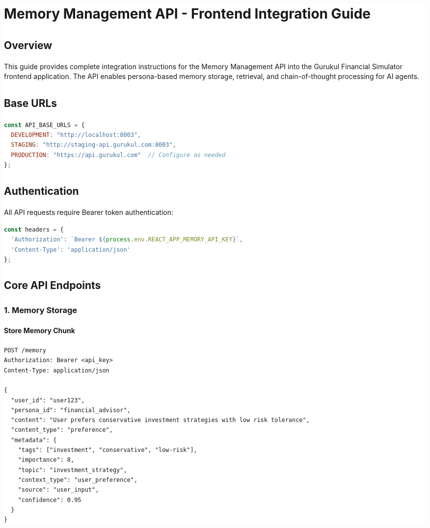 # Memory Management API - Frontend Integration Guide

## Overview

This guide provides complete integration instructions for the Memory Management API into the Gurukul Financial Simulator frontend application. The API enables persona-based memory storage, retrieval, and chain-of-thought processing for AI agents.

## Base URLs

```javascript
const API_BASE_URLS = {
  DEVELOPMENT: "http://localhost:8003",
  STAGING: "http://staging-api.gurukul.com:8003", 
  PRODUCTION: "https://api.gurukul.com"  // Configure as needed
};
```

## Authentication

All API requests require Bearer token authentication:

```javascript
const headers = {
  'Authorization': `Bearer ${process.env.REACT_APP_MEMORY_API_KEY}`,
  'Content-Type': 'application/json'
};
```

## Core API Endpoints

### 1. Memory Storage

#### Store Memory Chunk
```http
POST /memory
Authorization: Bearer <api_key>
Content-Type: application/json

{
  "user_id": "user123",
  "persona_id": "financial_advisor",
  "content": "User prefers conservative investment strategies with low risk tolerance",
  "content_type": "preference",
  "metadata": {
    "tags": ["investment", "conservative", "low-risk"],
    "importance": 8,
    "topic": "investment_strategy",
    "context_type": "user_preference",
    "source": "user_input",
    "confidence": 0.95
  }
}
```
